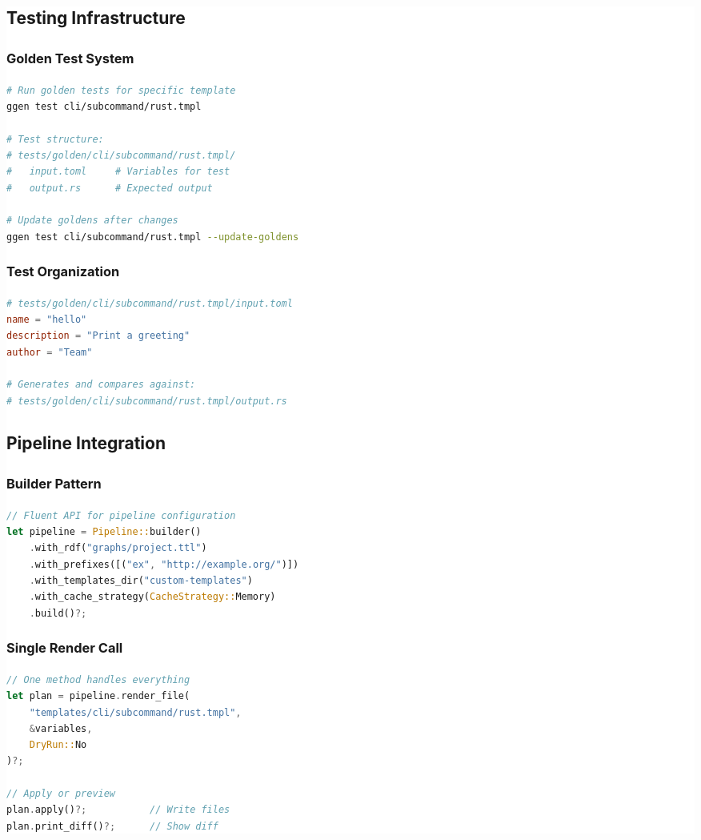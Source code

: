 
## Testing Infrastructure

### Golden Test System

```bash
# Run golden tests for specific template
ggen test cli/subcommand/rust.tmpl

# Test structure:
# tests/golden/cli/subcommand/rust.tmpl/
#   input.toml     # Variables for test
#   output.rs      # Expected output

# Update goldens after changes
ggen test cli/subcommand/rust.tmpl --update-goldens
```

### Test Organization

```toml
# tests/golden/cli/subcommand/rust.tmpl/input.toml
name = "hello"
description = "Print a greeting"
author = "Team"

# Generates and compares against:
# tests/golden/cli/subcommand/rust.tmpl/output.rs
```

## Pipeline Integration

### Builder Pattern

```rust
// Fluent API for pipeline configuration
let pipeline = Pipeline::builder()
    .with_rdf("graphs/project.ttl")
    .with_prefixes([("ex", "http://example.org/")])
    .with_templates_dir("custom-templates")
    .with_cache_strategy(CacheStrategy::Memory)
    .build()?;
```

### Single Render Call

```rust
// One method handles everything
let plan = pipeline.render_file(
    "templates/cli/subcommand/rust.tmpl",
    &variables,
    DryRun::No
)?;

// Apply or preview
plan.apply()?;           // Write files
plan.print_diff()?;      // Show diff
```
